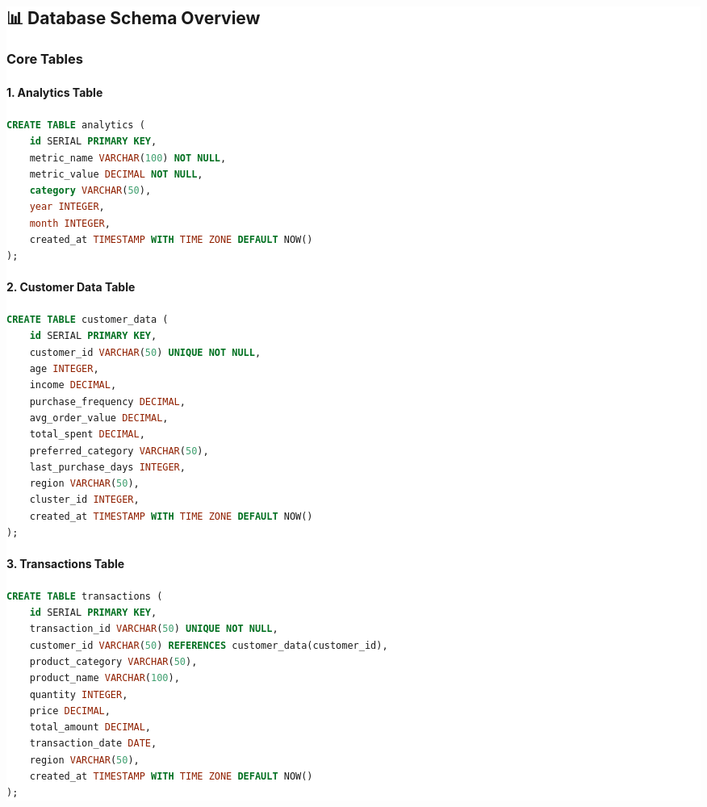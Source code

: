 ## 📊 Database Schema Overview

### Core Tables

#### 1. Analytics Table
```sql
CREATE TABLE analytics (
    id SERIAL PRIMARY KEY,
    metric_name VARCHAR(100) NOT NULL,
    metric_value DECIMAL NOT NULL,
    category VARCHAR(50),
    year INTEGER,
    month INTEGER,
    created_at TIMESTAMP WITH TIME ZONE DEFAULT NOW()
);
```

#### 2. Customer Data Table
```sql
CREATE TABLE customer_data (
    id SERIAL PRIMARY KEY,
    customer_id VARCHAR(50) UNIQUE NOT NULL,
    age INTEGER,
    income DECIMAL,
    purchase_frequency DECIMAL,
    avg_order_value DECIMAL,
    total_spent DECIMAL,
    preferred_category VARCHAR(50),
    last_purchase_days INTEGER,
    region VARCHAR(50),
    cluster_id INTEGER,
    created_at TIMESTAMP WITH TIME ZONE DEFAULT NOW()
);
```

#### 3. Transactions Table
```sql
CREATE TABLE transactions (
    id SERIAL PRIMARY KEY,
    transaction_id VARCHAR(50) UNIQUE NOT NULL,
    customer_id VARCHAR(50) REFERENCES customer_data(customer_id),
    product_category VARCHAR(50),
    product_name VARCHAR(100),
    quantity INTEGER,
    price DECIMAL,
    total_amount DECIMAL,
    transaction_date DATE,
    region VARCHAR(50),
    created_at TIMESTAMP WITH TIME ZONE DEFAULT NOW()
);
```

